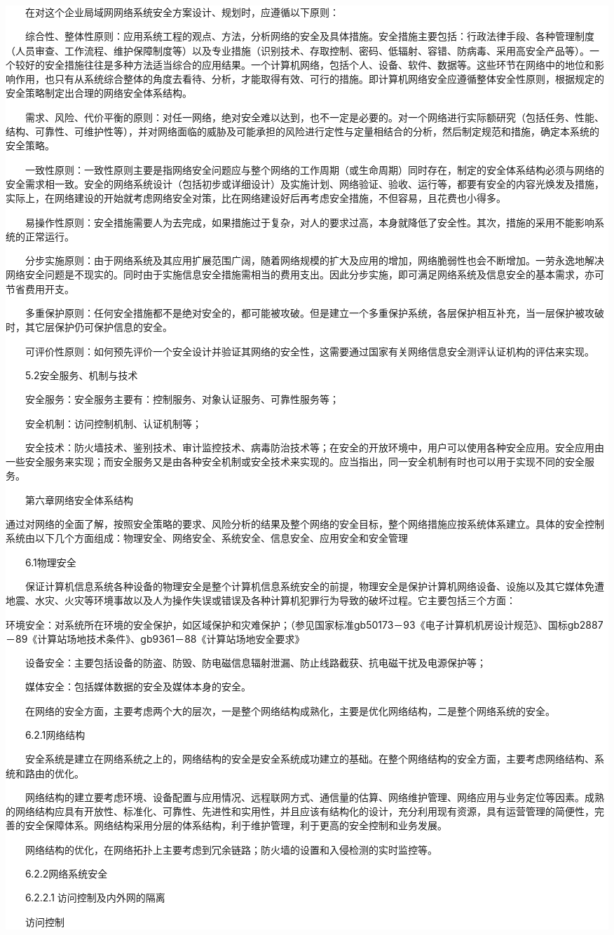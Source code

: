 　　在对这个企业局域网网络系统安全方案设计、规划时，应遵循以下原则：

　　综合性、整体性原则：应用系统工程的观点、方法，分析网络的安全及具体措施。安全措施主要包括：行政法律手段、各种管理制度（人员审查、工作流程、维护保障制度等）以及专业措施（识别技术、存取控制、密码、低辐射、容错、防病毒、采用高安全产品等）。一个较好的安全措施往往是多种方法适当综合的应用结果。一个计算机网络，包括个人、设备、软件、数据等。这些环节在网络中的地位和影响作用，也只有从系统综合整体的角度去看待、分析，才能取得有效、可行的措施。即计算机网络安全应遵循整体安全性原则，根据规定的安全策略制定出合理的网络安全体系结构。

　　需求、风险、代价平衡的原则：对任一网络，绝对安全难以达到，也不一定是必要的。对一个网络进行实际额研究（包括任务、性能、结构、可靠性、可维护性等），并对网络面临的威胁及可能承担的风险进行定性与定量相结合的分析，然后制定规范和措施，确定本系统的安全策略。

　　一致性原则：一致性原则主要是指网络安全问题应与整个网络的工作周期（或生命周期）同时存在，制定的安全体系结构必须与网络的安全需求相一致。安全的网络系统设计（包括初步或详细设计）及实施计划、网络验证、验收、运行等，都要有安全的内容光焕发及措施，实际上，在网络建设的开始就考虑网络安全对策，比在网络建设好后再考虑安全措施，不但容易，且花费也小得多。

　　易操作性原则：安全措施需要人为去完成，如果措施过于复杂，对人的要求过高，本身就降低了安全性。其次，措施的采用不能影响系统的正常运行。

　　分步实施原则：由于网络系统及其应用扩展范围广阔，随着网络规模的扩大及应用的增加，网络脆弱性也会不断增加。一劳永逸地解决网络安全问题是不现实的。同时由于实施信息安全措施需相当的费用支出。因此分步实施，即可满足网络系统及信息安全的基本需求，亦可节省费用开支。

　　多重保护原则：任何安全措施都不是绝对安全的，都可能被攻破。但是建立一个多重保护系统，各层保护相互补充，当一层保护被攻破时，其它层保护仍可保护信息的安全。

　　可评价性原则：如何预先评价一个安全设计并验证其网络的安全性，这需要通过国家有关网络信息安全测评认证机构的评估来实现。

　　5.2安全服务、机制与技术

　　安全服务：安全服务主要有：控制服务、对象认证服务、可靠性服务等；

　　安全机制：访问控制机制、认证机制等；

　　安全技术：防火墙技术、鉴别技术、审计监控技术、病毒防治技术等；在安全的开放环境中，用户可以使用各种安全应用。安全应用由一些安全服务来实现；而安全服务又是由各种安全机制或安全技术来实现的。应当指出，同一安全机制有时也可以用于实现不同的安全服务。

　　第六章网络安全体系结构

通过对网络的全面了解，按照安全策略的要求、风险分析的结果及整个网络的安全目标，整个网络措施应按系统体系建立。具体的安全控制系统由以下几个方面组成：物理安全、网络安全、系统安全、信息安全、应用安全和安全管理

　　6.1物理安全

　　保证计算机信息系统各种设备的物理安全是整个计算机信息系统安全的前提，物理安全是保护计算机网络设备、设施以及其它媒体免遭地震、水灾、火灾等环境事故以及人为操作失误或错误及各种计算机犯罪行为导致的破坏过程。它主要包括三个方面：

环境安全：对系统所在环境的安全保护，如区域保护和灾难保护；（参见国家标准gb50173－93《电子计算机机房设计规范》、国标gb2887－89《计算站场地技术条件》、gb9361－88《计算站场地安全要求》

　　设备安全：主要包括设备的防盗、防毁、防电磁信息辐射泄漏、防止线路截获、抗电磁干扰及电源保护等；

　　媒体安全：包括媒体数据的安全及媒体本身的安全。

　　在网络的安全方面，主要考虑两个大的层次，一是整个网络结构成熟化，主要是优化网络结构，二是整个网络系统的安全。

　　6.2.1网络结构

　　安全系统是建立在网络系统之上的，网络结构的安全是安全系统成功建立的基础。在整个网络结构的安全方面，主要考虑网络结构、系统和路由的优化。

　　网络结构的建立要考虑环境、设备配置与应用情况、远程联网方式、通信量的估算、网络维护管理、网络应用与业务定位等因素。成熟的网络结构应具有开放性、标准化、可靠性、先进性和实用性，并且应该有结构化的设计，充分利用现有资源，具有运营管理的简便性，完善的安全保障体系。网络结构采用分层的体系结构，利于维护管理，利于更高的安全控制和业务发展。

　　网络结构的优化，在网络拓扑上主要考虑到冗余链路；防火墙的设置和入侵检测的实时监控等。

　　6.2.2网络系统安全

　　6.2.2.1 访问控制及内外网的隔离

　　访问控制
